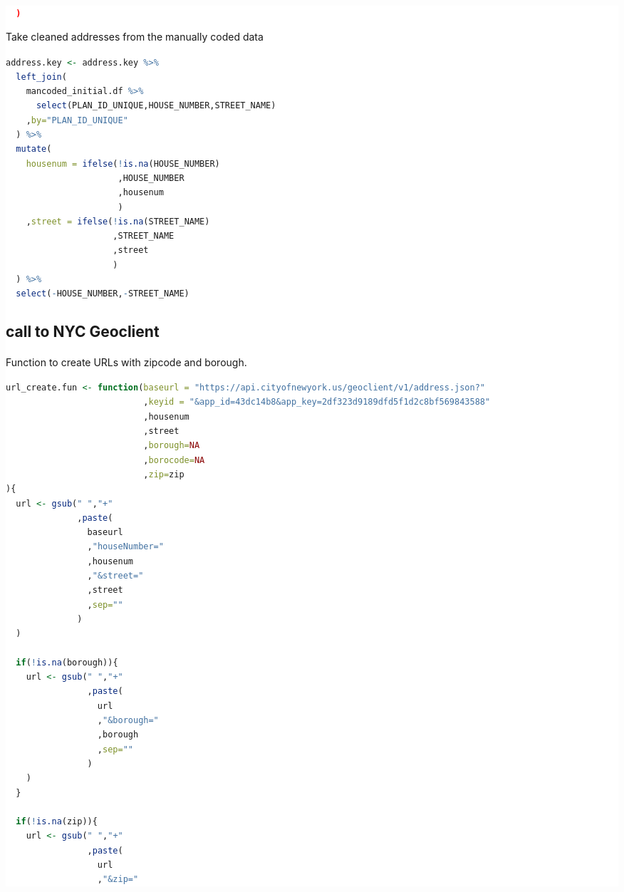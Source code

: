 ``` r
  )
```

Take cleaned addresses from the manually coded data

``` r
address.key <- address.key %>%
  left_join(
    mancoded_initial.df %>%
      select(PLAN_ID_UNIQUE,HOUSE_NUMBER,STREET_NAME)
    ,by="PLAN_ID_UNIQUE"
  ) %>%
  mutate(
    housenum = ifelse(!is.na(HOUSE_NUMBER)
                      ,HOUSE_NUMBER
                      ,housenum
                      )
    ,street = ifelse(!is.na(STREET_NAME)
                     ,STREET_NAME
                     ,street
                     )
  ) %>%
  select(-HOUSE_NUMBER,-STREET_NAME)
```

call to NYC Geoclient
---------------------

Function to create URLs with zipcode and borough.

``` r
url_create.fun <- function(baseurl = "https://api.cityofnewyork.us/geoclient/v1/address.json?"
                           ,keyid = "&app_id=43dc14b8&app_key=2df323d9189dfd5f1d2c8bf569843588"
                           ,housenum
                           ,street
                           ,borough=NA
                           ,borocode=NA
                           ,zip=zip
){
  url <- gsub(" ","+"
              ,paste(
                baseurl
                ,"houseNumber="
                ,housenum
                ,"&street="
                ,street
                ,sep=""
              )
  )
  
  if(!is.na(borough)){
    url <- gsub(" ","+"
                ,paste(
                  url
                  ,"&borough="
                  ,borough
                  ,sep=""
                )
    )
  }
  
  if(!is.na(zip)){
    url <- gsub(" ","+"
                ,paste(
                  url
                  ,"&zip="
```